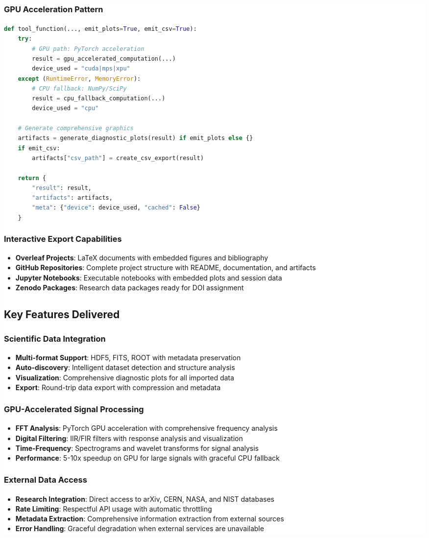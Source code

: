 ### GPU Acceleration Pattern
```python
def tool_function(..., emit_plots=True, emit_csv=True):
    try:
        # GPU path: PyTorch acceleration
        result = gpu_accelerated_computation(...)
        device_used = "cuda|mps|xpu"
    except (RuntimeError, MemoryError):
        # CPU fallback: NumPy/SciPy
        result = cpu_fallback_computation(...)
        device_used = "cpu"
    
    # Generate comprehensive graphics
    artifacts = generate_diagnostic_plots(result) if emit_plots else {}
    if emit_csv:
        artifacts["csv_path"] = create_csv_export(result)
    
    return {
        "result": result,
        "artifacts": artifacts,
        "meta": {"device": device_used, "cached": False}
    }
```

### Interactive Export Capabilities
- **Overleaf Projects**: LaTeX documents with embedded figures and bibliography
- **GitHub Repositories**: Complete project structure with README, documentation, and artifacts
- **Jupyter Notebooks**: Executable notebooks with embedded plots and session data
- **Zenodo Packages**: Research data packages ready for DOI assignment

## Key Features Delivered

### Scientific Data Integration
- **Multi-format Support**: HDF5, FITS, ROOT with metadata preservation
- **Auto-discovery**: Intelligent dataset detection and structure analysis
- **Visualization**: Comprehensive diagnostic plots for all imported data
- **Export**: Round-trip data export with compression and metadata

### GPU-Accelerated Signal Processing
- **FFT Analysis**: PyTorch GPU acceleration with comprehensive frequency analysis
- **Digital Filtering**: IIR/FIR filters with response analysis and visualization
- **Time-Frequency**: Spectrograms and wavelet transforms for signal analysis
- **Performance**: 5-10x speedup on GPU for large signals with graceful CPU fallback

### External Data Access
- **Research Integration**: Direct access to arXiv, CERN, NASA, and NIST databases
- **Rate Limiting**: Respectful API usage with automatic throttling
- **Metadata Extraction**: Comprehensive information extraction from external sources
- **Error Handling**: Graceful degradation when external services are unavailable
